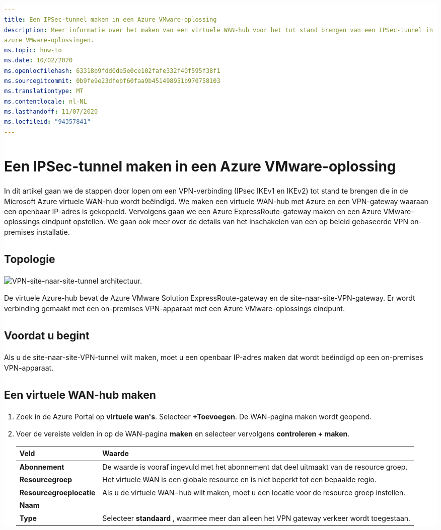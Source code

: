 ```yaml
---
title: Een IPSec-tunnel maken in een Azure VMware-oplossing
description: Meer informatie over het maken van een virtuele WAN-hub voor het tot stand brengen van een IPSec-tunnel in azure VMware-oplossingen.
ms.topic: how-to
ms.date: 10/02/2020
ms.openlocfilehash: 63318b9fdd0de5e0ce102fafe332f40f595f38f1
ms.sourcegitcommit: 0b9fe9e23dfebf60faa9b451498951b970758103
ms.translationtype: MT
ms.contentlocale: nl-NL
ms.lasthandoff: 11/07/2020
ms.locfileid: "94357841"
---
```

# <a name="create-an-ipsec-tunnel-into-azure-vmware-solution"></a>Een IPSec-tunnel maken in een Azure VMware-oplossing

In dit artikel gaan we de stappen door lopen om een VPN-verbinding (IPsec IKEv1 en IKEv2) tot stand te brengen die in de Microsoft Azure virtuele WAN-hub wordt beëindigd. We maken een virtuele WAN-hub met Azure en een VPN-gateway waaraan een openbaar IP-adres is gekoppeld. Vervolgens gaan we een Azure ExpressRoute-gateway maken en een Azure VMware-oplossings eindpunt opstellen. We gaan ook meer over de details van het inschakelen van een op beleid gebaseerde VPN on-premises installatie. 

## <a name="topology"></a>Topologie

![VPN-site-naar-site-tunnel architectuur.](media/create-ipsec-tunnel/vpn-s2s-tunnel-architecture.png)

De virtuele Azure-hub bevat de Azure VMware Solution ExpressRoute-gateway en de site-naar-site-VPN-gateway. Er wordt verbinding gemaakt met een on-premises VPN-apparaat met een Azure VMware-oplossings eindpunt.

## <a name="before-you-begin"></a>Voordat u begint

Als u de site-naar-site-VPN-tunnel wilt maken, moet u een openbaar IP-adres maken dat wordt beëindigd op een on-premises VPN-apparaat.

## <a name="create-a-virtual-wan-hub"></a>Een virtuele WAN-hub maken

1. Zoek in de Azure Portal op **virtuele wan's**. Selecteer **+Toevoegen**. De WAN-pagina maken wordt geopend.  

2. Voer de vereiste velden in op de WAN-pagina **maken** en selecteer vervolgens **controleren + maken**.
   
   | Veld | Waarde |
   | --- | --- |
   | **Abonnement** | De waarde is vooraf ingevuld met het abonnement dat deel uitmaakt van de resource groep. |
   | **Resourcegroep** | Het virtuele WAN is een globale resource en is niet beperkt tot een bepaalde regio.  |
   | **Resourcegroeplocatie** | Als u de virtuele WAN-hub wilt maken, moet u een locatie voor de resource groep instellen.  |
   | **Naam** |   |
   | **Type** | Selecteer **standaard** , waarmee meer dan alleen het VPN gateway verkeer wordt toegestaan.  |
